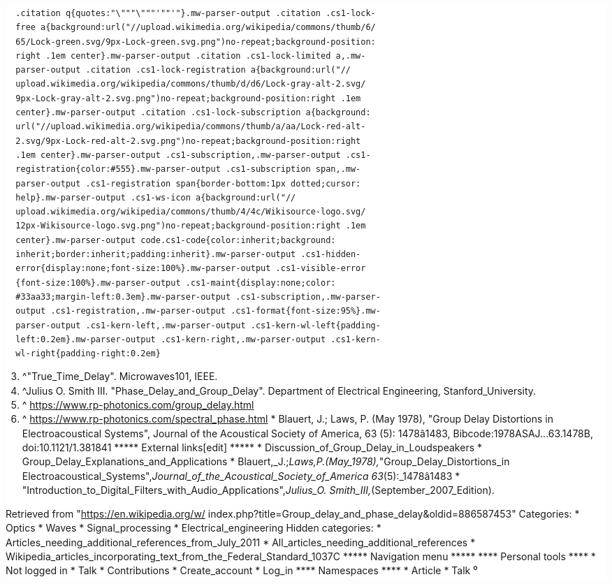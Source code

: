       .citation q{quotes:"\"""\"""'""'"}.mw-parser-output .citation .cs1-lock-
      free a{background:url("//upload.wikimedia.org/wikipedia/commons/thumb/6/
      65/Lock-green.svg/9px-Lock-green.svg.png")no-repeat;background-position:
      right .1em center}.mw-parser-output .citation .cs1-lock-limited a,.mw-
      parser-output .citation .cs1-lock-registration a{background:url("//
      upload.wikimedia.org/wikipedia/commons/thumb/d/d6/Lock-gray-alt-2.svg/
      9px-Lock-gray-alt-2.svg.png")no-repeat;background-position:right .1em
      center}.mw-parser-output .citation .cs1-lock-subscription a{background:
      url("//upload.wikimedia.org/wikipedia/commons/thumb/a/aa/Lock-red-alt-
      2.svg/9px-Lock-red-alt-2.svg.png")no-repeat;background-position:right
      .1em center}.mw-parser-output .cs1-subscription,.mw-parser-output .cs1-
      registration{color:#555}.mw-parser-output .cs1-subscription span,.mw-
      parser-output .cs1-registration span{border-bottom:1px dotted;cursor:
      help}.mw-parser-output .cs1-ws-icon a{background:url("//
      upload.wikimedia.org/wikipedia/commons/thumb/4/4c/Wikisource-logo.svg/
      12px-Wikisource-logo.svg.png")no-repeat;background-position:right .1em
      center}.mw-parser-output code.cs1-code{color:inherit;background:
      inherit;border:inherit;padding:inherit}.mw-parser-output .cs1-hidden-
      error{display:none;font-size:100%}.mw-parser-output .cs1-visible-error
      {font-size:100%}.mw-parser-output .cs1-maint{display:none;color:
      #33aa33;margin-left:0.3em}.mw-parser-output .cs1-subscription,.mw-parser-
      output .cs1-registration,.mw-parser-output .cs1-format{font-size:95%}.mw-
      parser-output .cs1-kern-left,.mw-parser-output .cs1-kern-wl-left{padding-
      left:0.2em}.mw-parser-output .cs1-kern-right,.mw-parser-output .cs1-kern-
      wl-right{padding-right:0.2em}
   3. ^"True_Time_Delay". Microwaves101, IEEE.
   4. ^Julius O. Smith III. "Phase_Delay_and_Group_Delay". Department of
      Electrical Engineering, Stanford_University.
   5. ^ https://www.rp-photonics.com/group_delay.html
   6. ^ https://www.rp-photonics.com/spectral_phase.html
    * Blauert, J.; Laws, P. (May 1978), "Group Delay Distortions in
      Electroacoustical Systems", Journal of the Acoustical Society of America,
      63 (5): 1478â1483, Bibcode:1978ASAJ...63.1478B, doi:10.1121/1.381841
***** External links[edit] *****
    * Discussion_of_Group_Delay_in_Loudspeakers
    * Group_Delay_Explanations_and_Applications
    * Blauert,_J.;_Laws,_P._(May_1978),_"Group_Delay_Distortions_in
      Electroacoustical_Systems",_Journal_of_the_Acoustical_Society_of_America
      63_(5):_1478â1483
    * "Introduction_to_Digital_Filters_with_Audio_Applications",_Julius_O.
      Smith_III,_(September_2007_Edition).

Retrieved from "https://en.wikipedia.org/w/
index.php?title=Group_delay_and_phase_delay&oldid=886587453"
Categories:
    * Optics
    * Waves
    * Signal_processing
    * Electrical_engineering
Hidden categories:
    * Articles_needing_additional_references_from_July_2011
    * All_articles_needing_additional_references
    * Wikipedia_articles_incorporating_text_from_the_Federal_Standard_1037C
***** Navigation menu *****
**** Personal tools ****
    * Not logged in
    * Talk
    * Contributions
    * Create_account
    * Log_in
**** Namespaces ****
    * Article
    * Talk
⁰